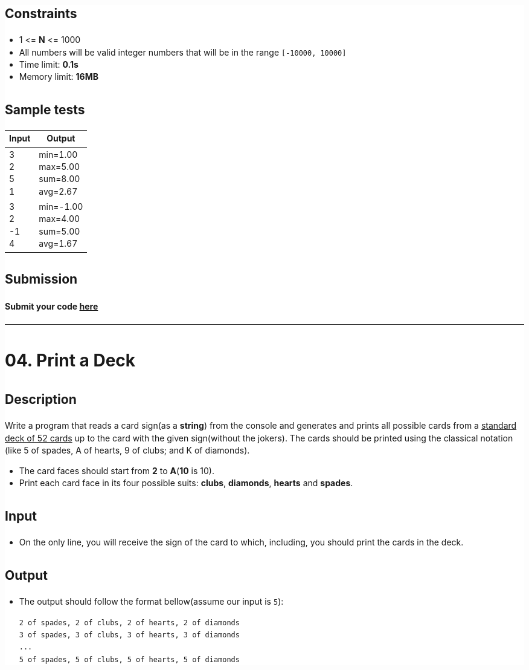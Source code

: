 ## Constraints
- 1 <= **N** <= 1000
- All numbers will be valid integer numbers that will be in the range `[-10000, 10000]`
- Time limit: **0.1s**
- Memory limit: **16MB**

## Sample tests

|       Input       |               Output                 |
|-------------------|--------------------------------------|
| 3<br>2<br>5<br>1  | min=1.00<br>max=5.00<br>sum=8.00<br>avg=2.67  |
| 3<br>2<br>-1<br>4 | min=-1.00<br>max=4.00<br>sum=5.00<br>avg=1.67 |

## Submission
#### Submit your code [here](http://bgcoder.com/Contests/Practice/Index/312#2)

---

# 04. Print a Deck

## Description
Write a program that reads a card sign(as a **string**) from the console and generates and prints all possible cards from a 
[standard deck of 52 cards](http://en.wikipedia.org/wiki/Standard_52-card_deck) up to the card with the given sign(without the jokers).
 The cards should be printed using the classical notation (like 5 of spades, A of hearts, 9 of clubs; and K of diamonds).
  - The card faces should start from **2** to **A**(**10** is 10).
  - Print each card face in its four possible suits: **clubs**, **diamonds**, **hearts** and **spades**.

## Input
- On the only line, you will receive the sign of the card to which, including, you should print the cards in the deck.

## Output
- The output should follow the format bellow(assume our input is `5`):
  ```
  2 of spades, 2 of clubs, 2 of hearts, 2 of diamonds
  3 of spades, 3 of clubs, 3 of hearts, 3 of diamonds
  ...
  5 of spades, 5 of clubs, 5 of hearts, 5 of diamonds
  ```
